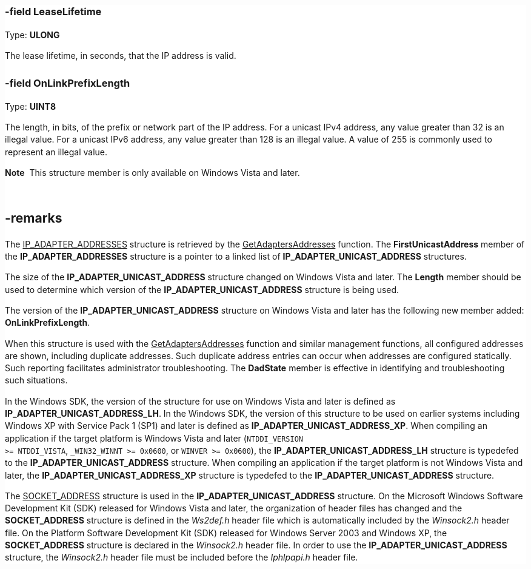 ### -field LeaseLifetime

Type: <b>ULONG</b>

The lease lifetime, in seconds, that the IP address is valid.

### -field OnLinkPrefixLength

Type: <b>UINT8</b>

The length, in bits, of the prefix or network part of the IP address. For a unicast IPv4 address, any value greater than 32 is an illegal value. For a unicast IPv6 address, any value greater than 128 is an illegal value. 
A value of 255 is commonly used to represent an illegal value. 

<div class="alert"><b>Note</b>  This structure member is only available on Windows Vista and later.</div>
<div> </div>

## -remarks

The <a href="/windows/desktop/api/iptypes/ns-iptypes-ip_adapter_addresses_lh">IP_ADAPTER_ADDRESSES</a> structure is retrieved by the <a href="/windows/desktop/api/iphlpapi/nf-iphlpapi-getadaptersaddresses">GetAdaptersAddresses</a> function. The <b>FirstUnicastAddress</b> member of the <b>IP_ADAPTER_ADDRESSES</b> structure is a pointer to a linked list of <b>IP_ADAPTER_UNICAST_ADDRESS</b> structures. 

The size of the <b>IP_ADAPTER_UNICAST_ADDRESS</b> structure changed on Windows Vista and later. The <b>Length</b> member should be used to determine which version of the <b>IP_ADAPTER_UNICAST_ADDRESS</b> structure is being used. 

The version of the <b>IP_ADAPTER_UNICAST_ADDRESS</b> structure on Windows Vista and later has the following new member added: <b>OnLinkPrefixLength</b>.

When this structure is used with the <a href="/windows/desktop/api/iphlpapi/nf-iphlpapi-getadaptersaddresses">GetAdaptersAddresses</a> function and similar management functions, all configured addresses are shown, including duplicate addresses. Such duplicate address entries can occur when addresses are configured statically. Such reporting facilitates administrator troubleshooting. The <b>DadState</b> member is effective in identifying and troubleshooting such situations.

In the Windows SDK, the version of the structure for use on Windows Vista and later is  defined as <b>IP_ADAPTER_UNICAST_ADDRESS_LH</b>. In the Windows SDK, the version of this structure to be used on earlier systems including Windows XP with Service Pack 1 (SP1) and later is defined as <b>IP_ADAPTER_UNICAST_ADDRESS_XP</b>. When compiling an application if the target platform is Windows Vista and later (<code>NTDDI_VERSION &gt;= NTDDI_VISTA</code>, <code>_WIN32_WINNT &gt;= 0x0600</code>, or <code>WINVER &gt;= 0x0600</code>), the <b>IP_ADAPTER_UNICAST_ADDRESS_LH</b> structure is typedefed to the <b>IP_ADAPTER_UNICAST_ADDRESS</b> structure. When compiling an application if the target platform is not Windows Vista and later, the <b>IP_ADAPTER_UNICAST_ADDRESS_XP</b> structure is typedefed to the <b>IP_ADAPTER_UNICAST_ADDRESS</b> structure. 

The <a href="/windows/desktop/api/ws2def/ns-ws2def-socket_address">SOCKET_ADDRESS</a> structure is used in the <b>IP_ADAPTER_UNICAST_ADDRESS</b> structure. On the Microsoft Windows Software Development Kit (SDK) released for Windows Vista and later, the organization of header files has changed and the <b>SOCKET_ADDRESS</b> structure is defined in the <i>Ws2def.h</i> header file which is automatically included by the <i>Winsock2.h</i> header file. On the Platform Software Development Kit (SDK) released for Windows Server 2003 and Windows XP, the <b>SOCKET_ADDRESS</b> structure is declared in the <i>Winsock2.h</i> header file. In order to use the <b>IP_ADAPTER_UNICAST_ADDRESS</b> structure, the <i>Winsock2.h</i> header file must be included before the <i>Iphlpapi.h</i> header file.
